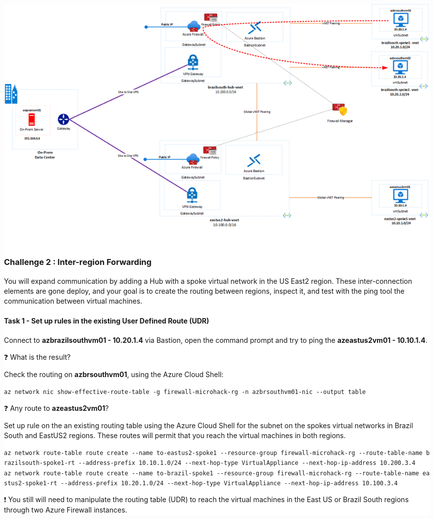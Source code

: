 ![Intra-region Forwarding Architecture](images/Intra-region-Forwarding.png)

### Challenge 2 : Inter-region Forwarding

You will expand communication by adding a Hub with a spoke virtual network in the US East2 region. These inter-connection elements are gone deploy, and your goal is to create the routing between regions, inspect it, and test with the ping tool the communication between virtual machines.

#### Task 1 - Set up rules in the existing User Defined Route (UDR)

Connect to **azbrazilsouthvm01 - 10.20.1.4** via Bastion, open the command prompt and try to ping the  **azeastus2vm01 - 10.10.1.4**.

:question: What is the result?

Check the routing on **azbrsouthvm01**, using the Azure Cloud Shell:

```azure cli
az network nic show-effective-route-table -g firewall-microhack-rg -n azbrsouthvm01-nic --output table
```
:question: Any route to **azeastus2vm01**?

Set up rule on the an existing routing table using the Azure Cloud Shell for the subnet on the spokes virtual networks in Brazil South and EastUS2 regions. These routes will permit that you reach the virtual machines in both regions.

```azure cli
az network route-table route create --name to-eastus2-spoke1 --resource-group firewall-microhack-rg --route-table-name brazilsouth-spoke1-rt --address-prefix 10.10.1.0/24 --next-hop-type VirtualAppliance --next-hop-ip-address 10.200.3.4
az network route-table route create --name to-brazil-spoke1 --resource-group firewall-microhack-rg --route-table-name eastus2-spoke1-rt --address-prefix 10.20.1.0/24 --next-hop-type VirtualAppliance --next-hop-ip-address 10.100.3.4
```
:exclamation: You still will need to manipulate the routing table (UDR) to reach the virtual machines in the East US or Brazil South regions through two Azure Firewall instances.
